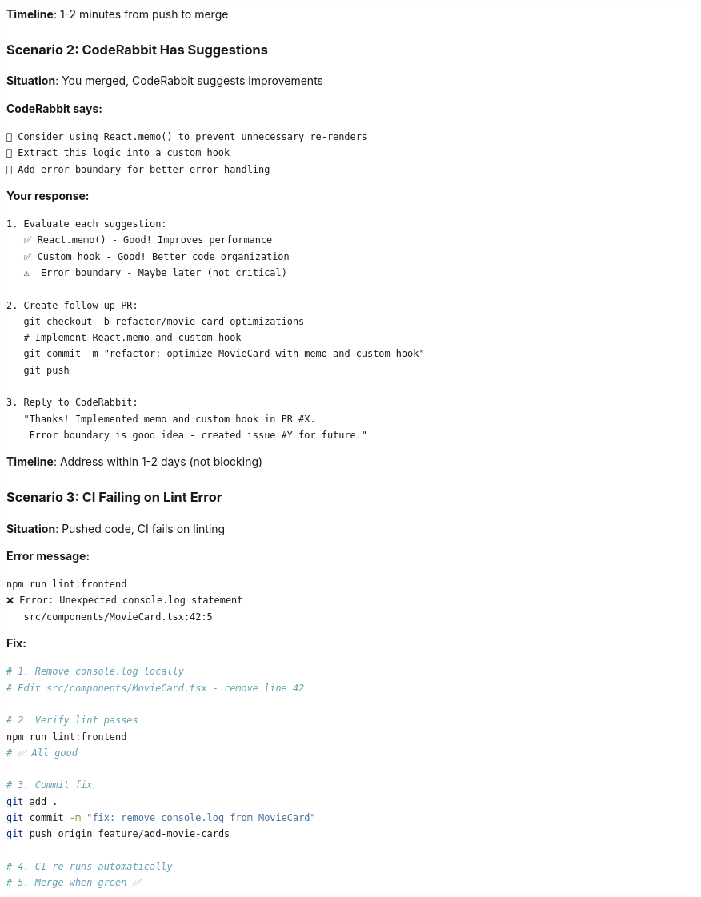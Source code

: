 **Timeline**: 1-2 minutes from push to merge

### Scenario 2: CodeRabbit Has Suggestions

**Situation**: You merged, CodeRabbit suggests improvements

**CodeRabbit says:**

```
💬 Consider using React.memo() to prevent unnecessary re-renders
💬 Extract this logic into a custom hook
💬 Add error boundary for better error handling
```

**Your response:**

```
1. Evaluate each suggestion:
   ✅ React.memo() - Good! Improves performance
   ✅ Custom hook - Good! Better code organization
   ⚠️  Error boundary - Maybe later (not critical)

2. Create follow-up PR:
   git checkout -b refactor/movie-card-optimizations
   # Implement React.memo and custom hook
   git commit -m "refactor: optimize MovieCard with memo and custom hook"
   git push

3. Reply to CodeRabbit:
   "Thanks! Implemented memo and custom hook in PR #X.
    Error boundary is good idea - created issue #Y for future."
```

**Timeline**: Address within 1-2 days (not blocking)

### Scenario 3: CI Failing on Lint Error

**Situation**: Pushed code, CI fails on linting

**Error message:**

```
npm run lint:frontend
❌ Error: Unexpected console.log statement
   src/components/MovieCard.tsx:42:5
```

**Fix:**

```bash
# 1. Remove console.log locally
# Edit src/components/MovieCard.tsx - remove line 42

# 2. Verify lint passes
npm run lint:frontend
# ✅ All good

# 3. Commit fix
git add .
git commit -m "fix: remove console.log from MovieCard"
git push origin feature/add-movie-cards

# 4. CI re-runs automatically
# 5. Merge when green ✅
```
